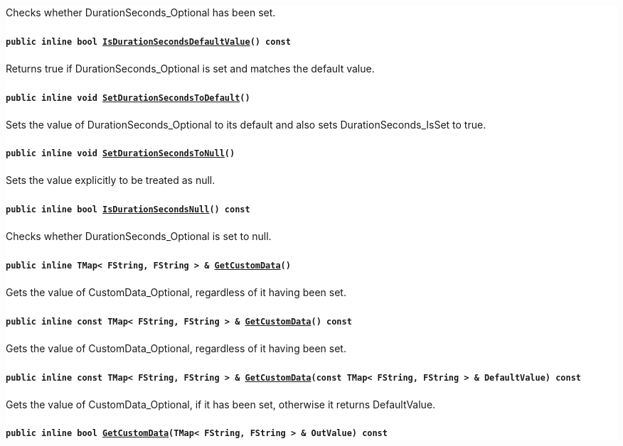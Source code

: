Checks whether DurationSeconds_Optional has been set.

#### `public inline bool `[`IsDurationSecondsDefaultValue`](#structFRHAPI__MatchRequest_1a2d84c0ebc3266f7add3e93392685b2e6)`() const` <a id="structFRHAPI__MatchRequest_1a2d84c0ebc3266f7add3e93392685b2e6"></a>

Returns true if DurationSeconds_Optional is set and matches the default value.

#### `public inline void `[`SetDurationSecondsToDefault`](#structFRHAPI__MatchRequest_1a89f17c266ad68ec3092c523ff0fae25f)`()` <a id="structFRHAPI__MatchRequest_1a89f17c266ad68ec3092c523ff0fae25f"></a>

Sets the value of DurationSeconds_Optional to its default and also sets DurationSeconds_IsSet to true.

#### `public inline void `[`SetDurationSecondsToNull`](#structFRHAPI__MatchRequest_1a77a83fb07dcf3e24f6c0c17f32e2dbe6)`()` <a id="structFRHAPI__MatchRequest_1a77a83fb07dcf3e24f6c0c17f32e2dbe6"></a>

Sets the value explicitly to be treated as null.

#### `public inline bool `[`IsDurationSecondsNull`](#structFRHAPI__MatchRequest_1a6b63f23d0ffc501803dcedfc642ca622)`() const` <a id="structFRHAPI__MatchRequest_1a6b63f23d0ffc501803dcedfc642ca622"></a>

Checks whether DurationSeconds_Optional is set to null.

#### `public inline TMap< FString, FString > & `[`GetCustomData`](#structFRHAPI__MatchRequest_1a225da65582adb100a97da979df2c501d)`()` <a id="structFRHAPI__MatchRequest_1a225da65582adb100a97da979df2c501d"></a>

Gets the value of CustomData_Optional, regardless of it having been set.

#### `public inline const TMap< FString, FString > & `[`GetCustomData`](#structFRHAPI__MatchRequest_1a8918c6aff82d5a697a1ea4f8c69a6552)`() const` <a id="structFRHAPI__MatchRequest_1a8918c6aff82d5a697a1ea4f8c69a6552"></a>

Gets the value of CustomData_Optional, regardless of it having been set.

#### `public inline const TMap< FString, FString > & `[`GetCustomData`](#structFRHAPI__MatchRequest_1a83327c7e7d9a3f9dd4ebd5034867a642)`(const TMap< FString, FString > & DefaultValue) const` <a id="structFRHAPI__MatchRequest_1a83327c7e7d9a3f9dd4ebd5034867a642"></a>

Gets the value of CustomData_Optional, if it has been set, otherwise it returns DefaultValue.

#### `public inline bool `[`GetCustomData`](#structFRHAPI__MatchRequest_1a487ab54593c98dd69ccfc13b6751781f)`(TMap< FString, FString > & OutValue) const` <a id="structFRHAPI__MatchRequest_1a487ab54593c98dd69ccfc13b6751781f"></a>
